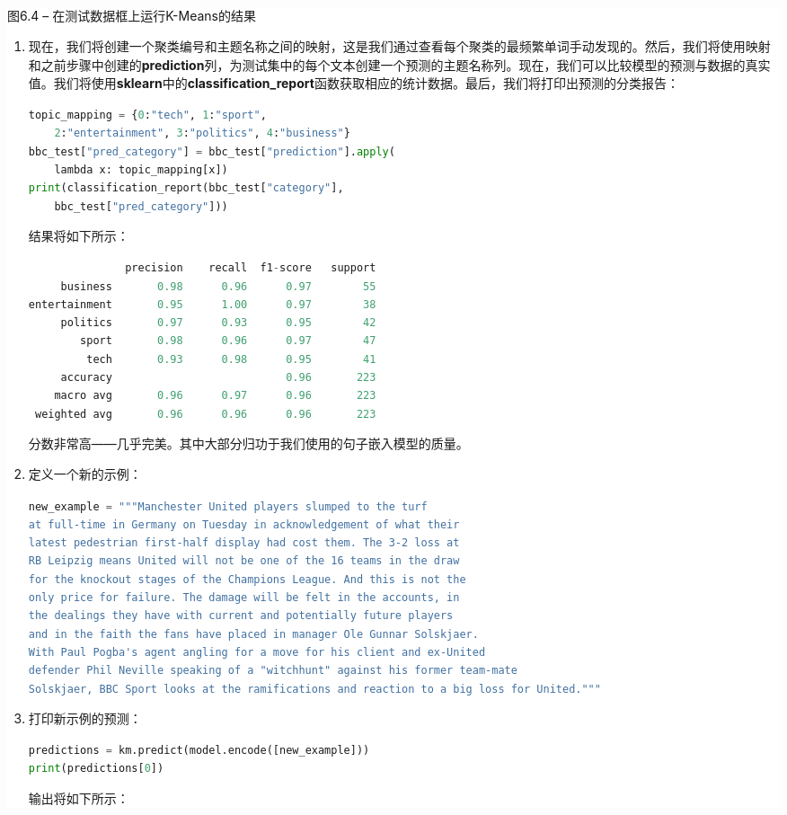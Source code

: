 图6.4 – 在测试数据框上运行K-Means的结果

1.  现在，我们将创建一个聚类编号和主题名称之间的映射，这是我们通过查看每个聚类的最频繁单词手动发现的。然后，我们将使用映射和之前步骤中创建的**prediction**列，为测试集中的每个文本创建一个预测的主题名称列。现在，我们可以比较模型的预测与数据的真实值。我们将使用**sklearn**中的**classification_report**函数获取相应的统计数据。最后，我们将打印出预测的分类报告：

    ```py
    topic_mapping = {0:"tech", 1:"sport",
        2:"entertainment", 3:"politics", 4:"business"}
    bbc_test["pred_category"] = bbc_test["prediction"].apply(
        lambda x: topic_mapping[x])
    print(classification_report(bbc_test["category"],
        bbc_test["pred_category"]))
    ```

    结果将如下所示：

    ```py
                   precision    recall  f1-score   support
         business       0.98      0.96      0.97        55
    entertainment       0.95      1.00      0.97        38
         politics       0.97      0.93      0.95        42
            sport       0.98      0.96      0.97        47
             tech       0.93      0.98      0.95        41
         accuracy                           0.96       223
        macro avg       0.96      0.97      0.96       223
     weighted avg       0.96      0.96      0.96       223
    ```

    分数非常高——几乎完美。其中大部分归功于我们使用的句子嵌入模型的质量。

1.  定义一个新的示例：

    ```py
    new_example = """Manchester United players slumped to the turf
    at full-time in Germany on Tuesday in acknowledgement of what their
    latest pedestrian first-half display had cost them. The 3-2 loss at
    RB Leipzig means United will not be one of the 16 teams in the draw
    for the knockout stages of the Champions League. And this is not the
    only price for failure. The damage will be felt in the accounts, in
    the dealings they have with current and potentially future players
    and in the faith the fans have placed in manager Ole Gunnar Solskjaer.
    With Paul Pogba's agent angling for a move for his client and ex-United
    defender Phil Neville speaking of a "witchhunt" against his former team-mate
    Solskjaer, BBC Sport looks at the ramifications and reaction to a big loss for United."""
    ```

1.  打印新示例的预测：

    ```py
    predictions = km.predict(model.encode([new_example]))
    print(predictions[0])
    ```

    输出将如下所示：
